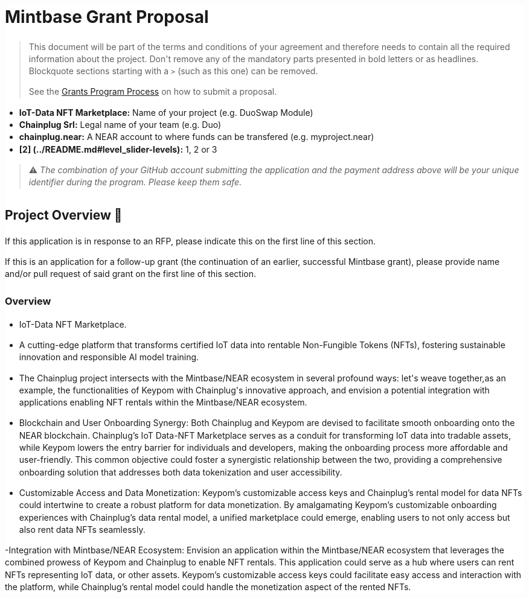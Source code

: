 # Mintbase Grant Proposal

> This document will be part of the terms and conditions of your agreement and therefore needs to contain all the required information about the project. Don't remove any of the mandatory parts presented in bold letters or as headlines. Blockquote sections starting with a `>` (such as this one) can be removed.
>
> See the [Grants Program Process](https://github.com/Mintbase/Grants-Program/#pencil-process) on how to submit a proposal.

- **IoT-Data NFT Marketplace:** Name of your project (e.g. DuoSwap Module)
- **Chainplug Srl:** Legal name of your team (e.g. Duo)
- **chainplug.near:** A NEAR account to where funds can be transfered (e.g. myproject.near)
- **[2] (../README.md#level_slider-levels):** 1, 2 or 3

> ⚠️ *The combination of your GitHub account submitting the application and the payment address above will be your unique identifier during the program. Please keep them safe.*

## Project Overview :page_facing_up:

If this application is in response to an RFP, please indicate this on the first line of this section.

If this is an application for a follow-up grant (the continuation of an earlier, successful Mintbase grant), please provide name and/or pull request of said grant on the first line of this section.

### Overview
- IoT-Data NFT Marketplace.

- A cutting-edge platform that transforms certified IoT data into rentable Non-Fungible Tokens (NFTs), fostering sustainable innovation and responsible AI model training.
  
- The Chainplug project intersects with the Mintbase/NEAR ecosystem in several profound ways: let's weave together,as an example, the functionalities of Keypom with Chainplug's innovative approach, and envision a potential integration with applications enabling NFT rentals within the Mintbase/NEAR ecosystem.

- Blockchain and User Onboarding Synergy:
Both Chainplug and Keypom are devised to facilitate smooth onboarding onto the NEAR blockchain. Chainplug’s IoT Data-NFT Marketplace serves as a conduit for transforming IoT data into tradable assets, while Keypom lowers the entry barrier for individuals and developers, making the onboarding process more affordable and user-friendly. This common objective could foster a synergistic relationship between the two, providing a comprehensive onboarding solution that addresses both data tokenization and user accessibility.

- Customizable Access and Data Monetization:
Keypom’s customizable access keys and Chainplug’s rental model for data NFTs could intertwine to create a robust platform for data monetization. By amalgamating Keypom’s customizable onboarding experiences with Chainplug’s data rental model, a unified marketplace could emerge, enabling users to not only access but also rent data NFTs seamlessly.

-Integration with Mintbase/NEAR Ecosystem:
Envision an application within the Mintbase/NEAR ecosystem that leverages the combined prowess of Keypom and Chainplug to enable NFT rentals. This application could serve as a hub where users can rent NFTs representing IoT data, or other assets. Keypom’s customizable access keys could facilitate easy access and interaction with the platform, while Chainplug’s rental model could handle the monetization aspect of the rented NFTs.
